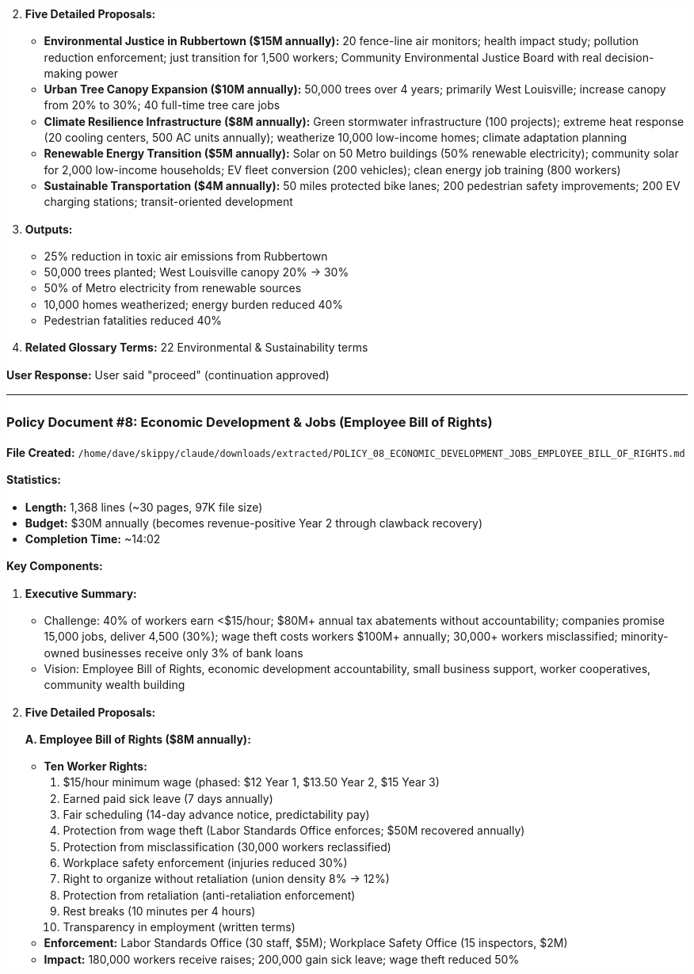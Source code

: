 2. **Five Detailed Proposals:**
   - **Environmental Justice in Rubbertown ($15M annually):** 20 fence-line air monitors; health impact study; pollution reduction enforcement; just transition for 1,500 workers; Community Environmental Justice Board with real decision-making power
   - **Urban Tree Canopy Expansion ($10M annually):** 50,000 trees over 4 years; primarily West Louisville; increase canopy from 20% to 30%; 40 full-time tree care jobs
   - **Climate Resilience Infrastructure ($8M annually):** Green stormwater infrastructure (100 projects); extreme heat response (20 cooling centers, 500 AC units annually); weatherize 10,000 low-income homes; climate adaptation planning
   - **Renewable Energy Transition ($5M annually):** Solar on 50 Metro buildings (50% renewable electricity); community solar for 2,000 low-income households; EV fleet conversion (200 vehicles); clean energy job training (800 workers)
   - **Sustainable Transportation ($4M annually):** 50 miles protected bike lanes; 200 pedestrian safety improvements; 200 EV charging stations; transit-oriented development

3. **Outputs:**
   - 25% reduction in toxic air emissions from Rubbertown
   - 50,000 trees planted; West Louisville canopy 20% → 30%
   - 50% of Metro electricity from renewable sources
   - 10,000 homes weatherized; energy burden reduced 40%
   - Pedestrian fatalities reduced 40%

4. **Related Glossary Terms:** 22 Environmental & Sustainability terms

**User Response:** User said "proceed" (continuation approved)

---

### Policy Document #8: Economic Development & Jobs (Employee Bill of Rights)

**File Created:** `/home/dave/skippy/claude/downloads/extracted/POLICY_08_ECONOMIC_DEVELOPMENT_JOBS_EMPLOYEE_BILL_OF_RIGHTS.md`

**Statistics:**
- **Length:** 1,368 lines (~30 pages, 97K file size)
- **Budget:** $30M annually (becomes revenue-positive Year 2 through clawback recovery)
- **Completion Time:** ~14:02

**Key Components:**

1. **Executive Summary:**
   - Challenge: 40% of workers earn <$15/hour; $80M+ annual tax abatements without accountability; companies promise 15,000 jobs, deliver 4,500 (30%); wage theft costs workers $100M+ annually; 30,000+ workers misclassified; minority-owned businesses receive only 3% of bank loans
   - Vision: Employee Bill of Rights, economic development accountability, small business support, worker cooperatives, community wealth building

2. **Five Detailed Proposals:**

   **A. Employee Bill of Rights ($8M annually):**
   - **Ten Worker Rights:**
     1. $15/hour minimum wage (phased: $12 Year 1, $13.50 Year 2, $15 Year 3)
     2. Earned paid sick leave (7 days annually)
     3. Fair scheduling (14-day advance notice, predictability pay)
     4. Protection from wage theft (Labor Standards Office enforces; $50M recovered annually)
     5. Protection from misclassification (30,000 workers reclassified)
     6. Workplace safety enforcement (injuries reduced 30%)
     7. Right to organize without retaliation (union density 8% → 12%)
     8. Protection from retaliation (anti-retaliation enforcement)
     9. Rest breaks (10 minutes per 4 hours)
     10. Transparency in employment (written terms)
   - **Enforcement:** Labor Standards Office (30 staff, $5M); Workplace Safety Office (15 inspectors, $2M)
   - **Impact:** 180,000 workers receive raises; 200,000 gain sick leave; wage theft reduced 50%
